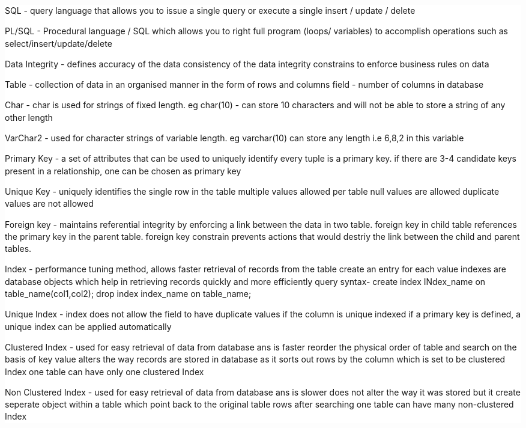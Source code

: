 
SQL - query language that allows you to issue a single query or execute a single insert / update / delete

PL/SQL - Procedural language / SQL which allows you to right full program (loops/ variables) 
         to accomplish operations such as select/insert/update/delete

Data Integrity - defines accuracy of the data
                 consistency of the data
                 integrity constrains to enforce business rules on data

Table - collection of data in an organised manner in the form of rows and columns
field - number of columns in database

Char - char is used for strings of fixed length.
    eg char(10) - can store 10 characters and will not be able to store a string of any other length

VarChar2 - used for character strings of variable length.
           eg varchar(10) can store any length i.e 6,8,2 in this variable

Primary Key - a set of attributes that can be used to uniquely identify every tuple is a primary key.
             if there are 3-4 candidate keys present in a relationship, one can be chosen as primary key

Unique Key - uniquely identifies the single row in the table
             multiple values allowed per table
             null values are allowed
             duplicate values are not allowed

Foreign key - maintains referential integrity by enforcing a link between the data in two table.
              foreign key in child table references the primary key in the parent table.
              foreign key constrain prevents actions that would destriy the link between the child and parent tables.

Index - performance tuning method, allows faster retrieval of records from the table 
        create an entry for each value
	indexes are database objects which help in retrieving records quickly and more efficiently
 	query syntax- 
 		create index INdex_name on table_name(col1,col2);
		drop index index_name on table_name;
  
Unique Index - index does not allow the field to have duplicate values if the column is unique indexed
               if a primary key is defined, a unique index can be applied automatically

Clustered Index - used for easy retrieval of data from database ans is faster
                  reorder the physical order of table and search on the basis of key value
                  alters the way records are stored in database as it sorts out rows by the column which is set to be clustered Index
                  one table can have only one clustered Index

Non Clustered Index - used for easy retrieval of data from database ans is slower
                      does not alter the way it was stored but it create seperate object within a table which point back to
                      the original table rows after searching 
                      one table can have many non-clustered Index
